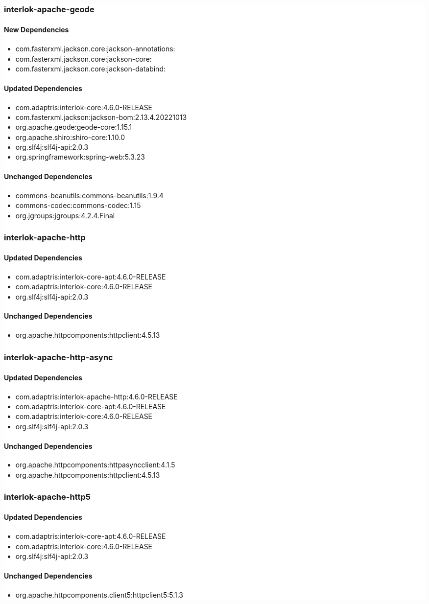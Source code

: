 ### interlok-apache-geode ###

#### New Dependencies ####
- com.fasterxml.jackson.core:jackson-annotations:
- com.fasterxml.jackson.core:jackson-core:
- com.fasterxml.jackson.core:jackson-databind:

#### Updated Dependencies ####
- com.adaptris:interlok-core:4.6.0-RELEASE
- com.fasterxml.jackson:jackson-bom:2.13.4.20221013
- org.apache.geode:geode-core:1.15.1
- org.apache.shiro:shiro-core:1.10.0
- org.slf4j:slf4j-api:2.0.3
- org.springframework:spring-web:5.3.23

#### Unchanged Dependencies ####
- commons-beanutils:commons-beanutils:1.9.4
- commons-codec:commons-codec:1.15
- org.jgroups:jgroups:4.2.4.Final

### interlok-apache-http ###

#### Updated Dependencies ####
- com.adaptris:interlok-core-apt:4.6.0-RELEASE
- com.adaptris:interlok-core:4.6.0-RELEASE
- org.slf4j:slf4j-api:2.0.3

#### Unchanged Dependencies ####
- org.apache.httpcomponents:httpclient:4.5.13

### interlok-apache-http-async ###

#### Updated Dependencies ####
- com.adaptris:interlok-apache-http:4.6.0-RELEASE
- com.adaptris:interlok-core-apt:4.6.0-RELEASE
- com.adaptris:interlok-core:4.6.0-RELEASE
- org.slf4j:slf4j-api:2.0.3

#### Unchanged Dependencies ####
- org.apache.httpcomponents:httpasyncclient:4.1.5
- org.apache.httpcomponents:httpclient:4.5.13

### interlok-apache-http5 ###

#### Updated Dependencies ####
- com.adaptris:interlok-core-apt:4.6.0-RELEASE
- com.adaptris:interlok-core:4.6.0-RELEASE
- org.slf4j:slf4j-api:2.0.3

#### Unchanged Dependencies ####
- org.apache.httpcomponents.client5:httpclient5:5.1.3
